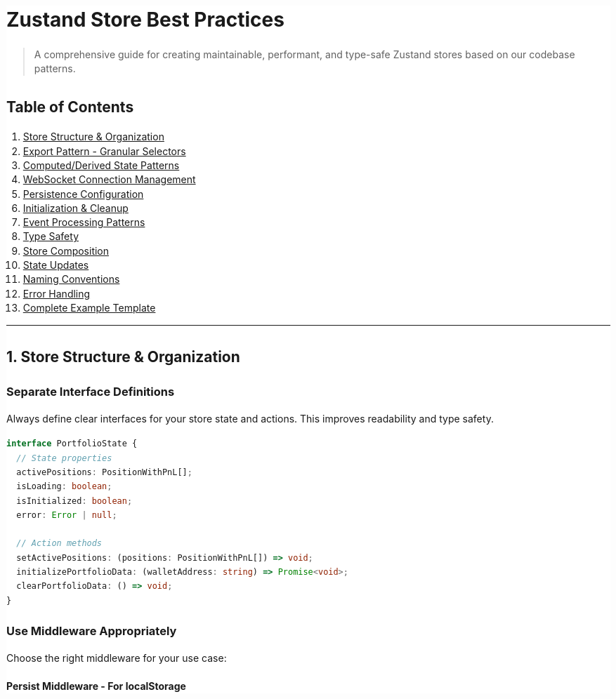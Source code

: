 # Zustand Store Best Practices

> A comprehensive guide for creating maintainable, performant, and type-safe Zustand stores based on our codebase patterns.

## Table of Contents

1. [Store Structure & Organization](#1-store-structure--organization)
2. [Export Pattern - Granular Selectors](#2-export-pattern---granular-selectors)
3. [Computed/Derived State Patterns](#3-computedderived-state-patterns)
4. [WebSocket Connection Management](#4-websocket-connection-management)
5. [Persistence Configuration](#5-persistence-configuration)
6. [Initialization & Cleanup](#6-initialization--cleanup)
7. [Event Processing Patterns](#7-event-processing-patterns)
8. [Type Safety](#8-type-safety)
9. [Store Composition](#9-store-composition)
10. [State Updates](#10-state-updates)
11. [Naming Conventions](#11-naming-conventions)
12. [Error Handling](#12-error-handling)
13. [Complete Example Template](#complete-example-template)

---

## 1. Store Structure & Organization

### Separate Interface Definitions

Always define clear interfaces for your store state and actions. This improves readability and type safety.

```typescript
interface PortfolioState {
  // State properties
  activePositions: PositionWithPnL[];
  isLoading: boolean;
  isInitialized: boolean;
  error: Error | null;
  
  // Action methods
  setActivePositions: (positions: PositionWithPnL[]) => void;
  initializePortfolioData: (walletAddress: string) => Promise<void>;
  clearPortfolioData: () => void;
}
```

### Use Middleware Appropriately

Choose the right middleware for your use case:

#### Persist Middleware - For localStorage

